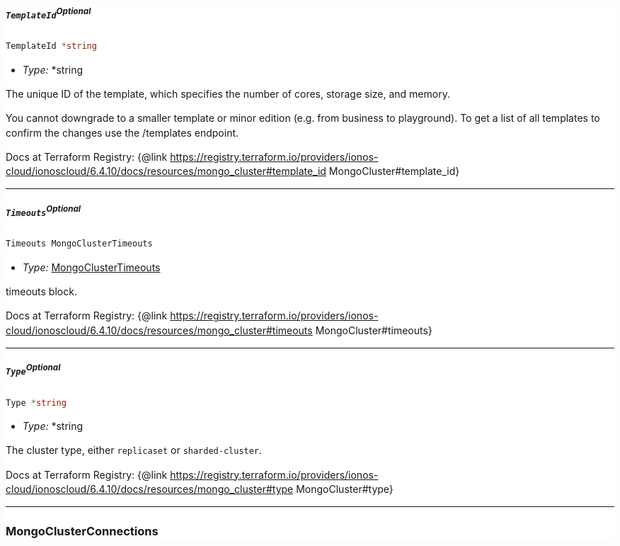 
##### `TemplateId`<sup>Optional</sup> <a name="TemplateId" id="@cdktf/provider-ionoscloud.mongoCluster.MongoClusterConfig.property.templateId"></a>

```go
TemplateId *string
```

- *Type:* *string

The unique ID of the template, which specifies the number of cores, storage size, and memory.

You cannot downgrade to a smaller template or minor edition (e.g. from business to playground). To get a list of all templates to confirm the changes use the /templates endpoint.

Docs at Terraform Registry: {@link https://registry.terraform.io/providers/ionos-cloud/ionoscloud/6.4.10/docs/resources/mongo_cluster#template_id MongoCluster#template_id}

---

##### `Timeouts`<sup>Optional</sup> <a name="Timeouts" id="@cdktf/provider-ionoscloud.mongoCluster.MongoClusterConfig.property.timeouts"></a>

```go
Timeouts MongoClusterTimeouts
```

- *Type:* <a href="#@cdktf/provider-ionoscloud.mongoCluster.MongoClusterTimeouts">MongoClusterTimeouts</a>

timeouts block.

Docs at Terraform Registry: {@link https://registry.terraform.io/providers/ionos-cloud/ionoscloud/6.4.10/docs/resources/mongo_cluster#timeouts MongoCluster#timeouts}

---

##### `Type`<sup>Optional</sup> <a name="Type" id="@cdktf/provider-ionoscloud.mongoCluster.MongoClusterConfig.property.type"></a>

```go
Type *string
```

- *Type:* *string

The cluster type, either `replicaset` or `sharded-cluster`.

Docs at Terraform Registry: {@link https://registry.terraform.io/providers/ionos-cloud/ionoscloud/6.4.10/docs/resources/mongo_cluster#type MongoCluster#type}

---

### MongoClusterConnections <a name="MongoClusterConnections" id="@cdktf/provider-ionoscloud.mongoCluster.MongoClusterConnections"></a>
